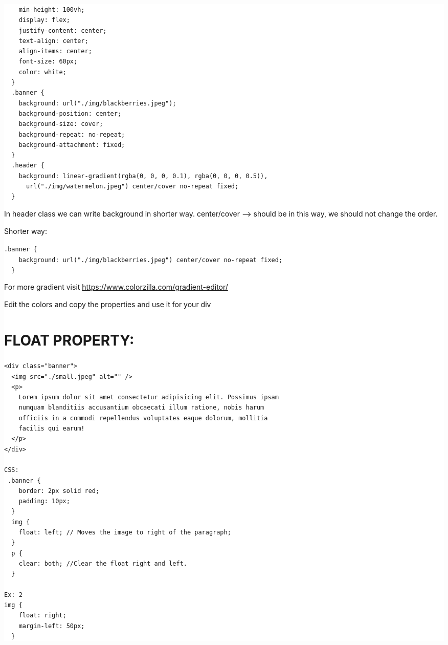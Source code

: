 ```
    min-height: 100vh;
    display: flex;
    justify-content: center;
    text-align: center;
    align-items: center;
    font-size: 60px;
    color: white;
  }
  .banner {
    background: url("./img/blackberries.jpeg");
    background-position: center;
    background-size: cover;
    background-repeat: no-repeat;
    background-attachment: fixed;
  }
  .header {
    background: linear-gradient(rgba(0, 0, 0, 0.1), rgba(0, 0, 0, 0.5)),
      url("./img/watermelon.jpeg") center/cover no-repeat fixed;
  }
```
In header class we can write background in shorter way.
center/cover --> should be in this way, we should not change the order.

Shorter way:
```
.banner {
    background: url("./img/blackberries.jpeg") center/cover no-repeat fixed;
  }
```

For more gradient visit https://www.colorzilla.com/gradient-editor/

Edit the colors and copy the properties and use it for your div


FLOAT PROPERTY:
===============

```
<div class="banner">
  <img src="./small.jpeg" alt="" />
  <p>
    Lorem ipsum dolor sit amet consectetur adipisicing elit. Possimus ipsam
    numquam blanditiis accusantium obcaecati illum ratione, nobis harum
    officiis in a commodi repellendus voluptates eaque dolorum, mollitia
    facilis qui earum!
  </p>
</div>

CSS:
 .banner {
    border: 2px solid red;
    padding: 10px;
  }
  img {
    float: left; // Moves the image to right of the paragraph;
  }
  p {
    clear: both; //Clear the float right and left.
  }

Ex: 2
img {
    float: right;
    margin-left: 50px;
  }
```